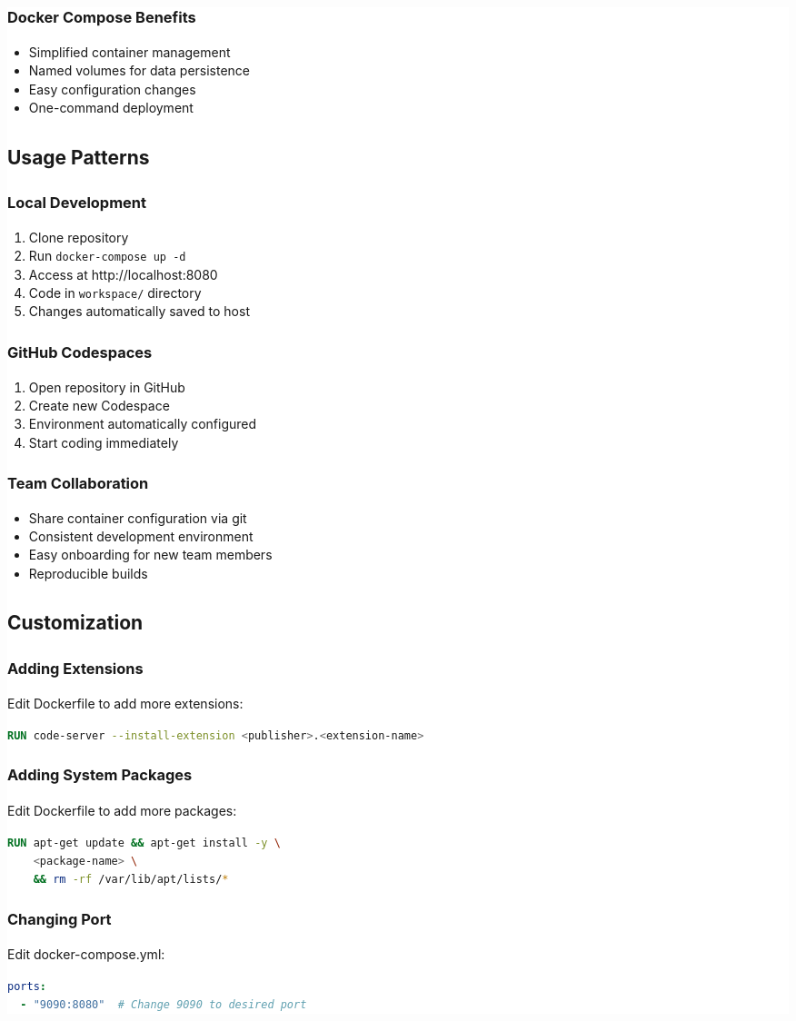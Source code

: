 ### Docker Compose Benefits

- Simplified container management
- Named volumes for data persistence
- Easy configuration changes
- One-command deployment

## Usage Patterns

### Local Development

1. Clone repository
2. Run `docker-compose up -d`
3. Access at http://localhost:8080
4. Code in `workspace/` directory
5. Changes automatically saved to host

### GitHub Codespaces

1. Open repository in GitHub
2. Create new Codespace
3. Environment automatically configured
4. Start coding immediately

### Team Collaboration

- Share container configuration via git
- Consistent development environment
- Easy onboarding for new team members
- Reproducible builds

## Customization

### Adding Extensions

Edit Dockerfile to add more extensions:
```dockerfile
RUN code-server --install-extension <publisher>.<extension-name>
```

### Adding System Packages

Edit Dockerfile to add more packages:
```dockerfile
RUN apt-get update && apt-get install -y \
    <package-name> \
    && rm -rf /var/lib/apt/lists/*
```

### Changing Port

Edit docker-compose.yml:
```yaml
ports:
  - "9090:8080"  # Change 9090 to desired port
```
